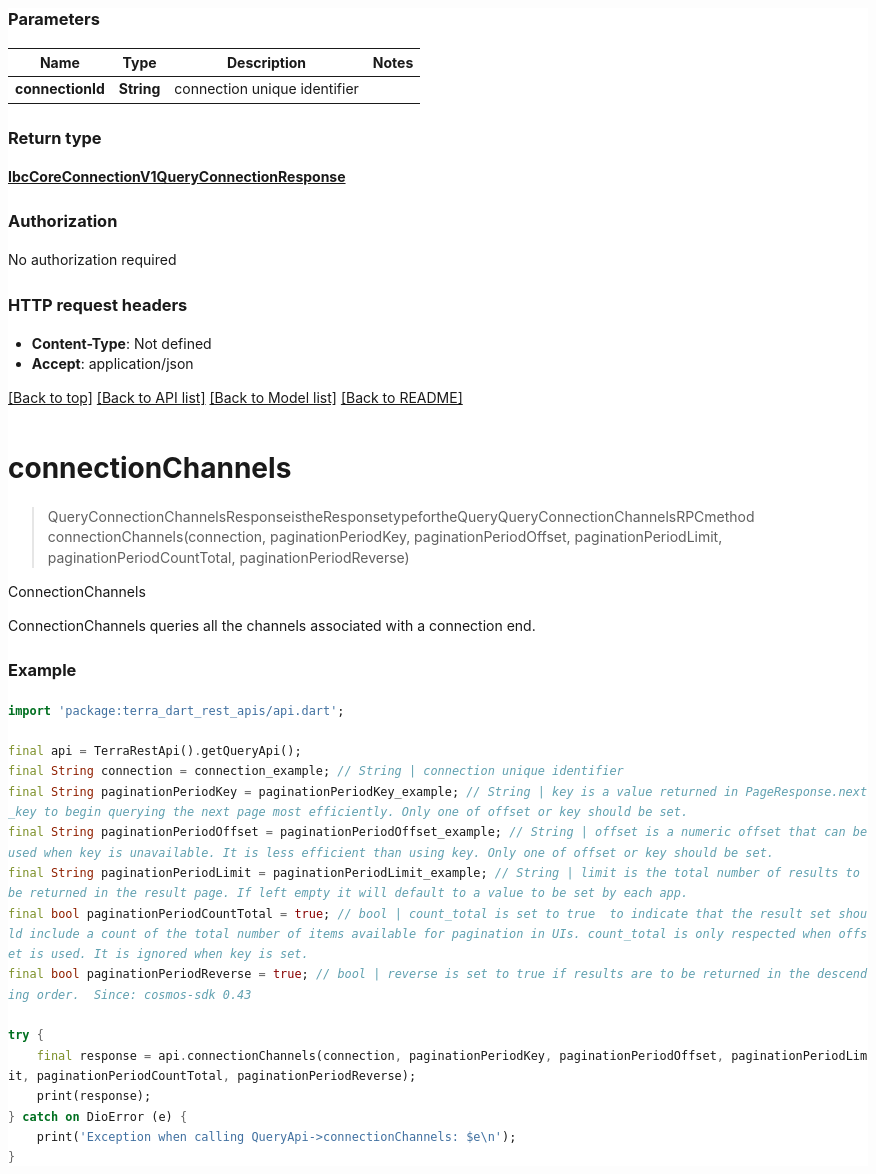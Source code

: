 ### Parameters

Name | Type | Description  | Notes
------------- | ------------- | ------------- | -------------
 **connectionId** | **String**| connection unique identifier | 

### Return type

[**IbcCoreConnectionV1QueryConnectionResponse**](IbcCoreConnectionV1QueryConnectionResponse.md)

### Authorization

No authorization required

### HTTP request headers

 - **Content-Type**: Not defined
 - **Accept**: application/json

[[Back to top]](#) [[Back to API list]](../README.md#documentation-for-api-endpoints) [[Back to Model list]](../README.md#documentation-for-models) [[Back to README]](../README.md)

# **connectionChannels**
> QueryConnectionChannelsResponseistheResponsetypefortheQueryQueryConnectionChannelsRPCmethod connectionChannels(connection, paginationPeriodKey, paginationPeriodOffset, paginationPeriodLimit, paginationPeriodCountTotal, paginationPeriodReverse)

ConnectionChannels

ConnectionChannels queries all the channels associated with a connection end.

### Example
```dart
import 'package:terra_dart_rest_apis/api.dart';

final api = TerraRestApi().getQueryApi();
final String connection = connection_example; // String | connection unique identifier
final String paginationPeriodKey = paginationPeriodKey_example; // String | key is a value returned in PageResponse.next_key to begin querying the next page most efficiently. Only one of offset or key should be set.
final String paginationPeriodOffset = paginationPeriodOffset_example; // String | offset is a numeric offset that can be used when key is unavailable. It is less efficient than using key. Only one of offset or key should be set.
final String paginationPeriodLimit = paginationPeriodLimit_example; // String | limit is the total number of results to be returned in the result page. If left empty it will default to a value to be set by each app.
final bool paginationPeriodCountTotal = true; // bool | count_total is set to true  to indicate that the result set should include a count of the total number of items available for pagination in UIs. count_total is only respected when offset is used. It is ignored when key is set.
final bool paginationPeriodReverse = true; // bool | reverse is set to true if results are to be returned in the descending order.  Since: cosmos-sdk 0.43

try {
    final response = api.connectionChannels(connection, paginationPeriodKey, paginationPeriodOffset, paginationPeriodLimit, paginationPeriodCountTotal, paginationPeriodReverse);
    print(response);
} catch on DioError (e) {
    print('Exception when calling QueryApi->connectionChannels: $e\n');
}
```
